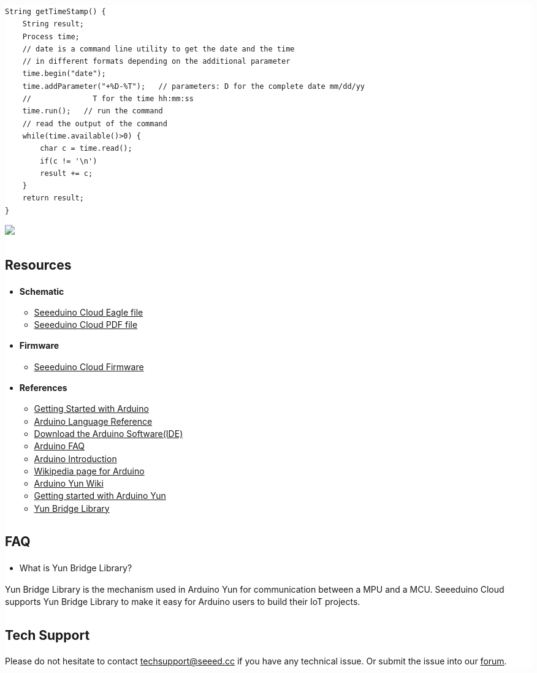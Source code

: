 ```
String getTimeStamp() {
    String result;
    Process time;
    // date is a command line utility to get the date and the time
    // in different formats depending on the additional parameter
    time.begin("date");
    time.addParameter("+%D-%T");   // parameters: D for the complete date mm/dd/yy
    //              T for the time hh:mm:ss
    time.run();   // run the command
    // read the output of the command
    while(time.available()>0) {
        char c = time.read();
        if(c != '\n')
        result += c;
    }
    return result;
}

```

![](https://raw.githubusercontent.com/SeeedDocument/Seeeduino_Cloud/master/img/500px-SeeeduinoCloud_Sketch_USB.png)


## Resources

* **Schematic**
    * [Seeeduino Cloud Eagle file](https://github.com/SeeedDocument/Seeeduino_Cloud/raw/master/res/Seeeduino_Cloud_v1.0.zip)
    * [Seeeduino Cloud PDF file](https://github.com/SeeedDocument/Seeeduino_Cloud/raw/master/res/Seeeduino_Cloud_PDF.pdf)

* **Firmware**
    * [Seeeduino Cloud Firmware](https://github.com/SeeedDocument/Seeeduino_Cloud/raw/master/res/Seeeduino_Cloud_Firmware--v1.3.4--20140815-1100.zip)

* **References**
    * [Getting Started with Arduino](https://www.arduino.cc/en/Guide/HomePage)
    * [Arduino Language Reference](https://www.arduino.cc/en/Reference/HomePage)
    * [Download the Arduino Software(IDE)](https://www.arduino.cc/en/Main/Software)
    * [Arduino FAQ](https://www.arduino.cc/en/Main/FAQ)
    * [Arduino Introduction](https://www.arduino.cc/en/guide/introduction)
    * [Wikipedia page for Arduino](https://en.wikipedia.org/wiki/Arduino)
    * [Arduino Yun Wiki](https://www.arduino.cc/en/Main/ArduinoBoardYun)
    * [Getting started with Arduino Yun](https://www.arduino.cc/en/Guide/ArduinoYun#toc2)
    * [Yun Bridge Library](https://www.arduino.cc/en/Reference/YunBridgeLibrary)


## FAQ

* What is Yun Bridge Library?

Yun Bridge Library is the mechanism used in Arduino Yun for communication between a MPU and a MCU. Seeeduino Cloud supports Yun Bridge Library to make it easy for Arduino users to build their IoT projects.

## Tech Support
Please do not hesitate to contact [techsupport@seeed.cc](techsupport@seeed.cc) if you have any technical issue. Or submit the issue into our [forum](http://forum.seeedstudio.com/). 